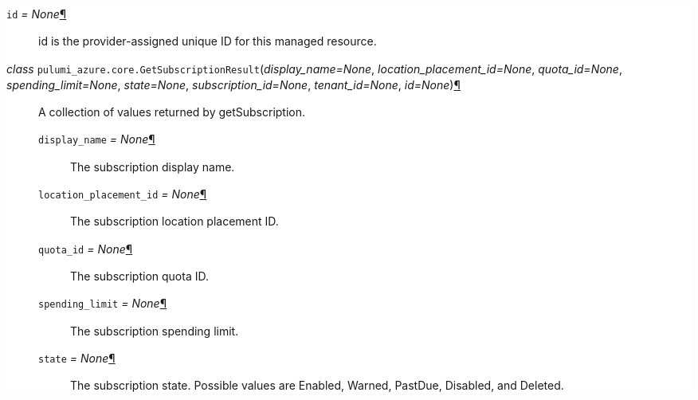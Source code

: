 <dl class="attribute">
<dt id="pulumi_azure.core.GetResourceGroupResult.id">
<code class="sig-name descname">id</code><em class="property"> = None</em><a class="headerlink" href="#pulumi_azure.core.GetResourceGroupResult.id" title="Permalink to this definition">¶</a></dt>
<dd><p>id is the provider-assigned unique ID for this managed resource.</p>
</dd></dl>

</dd></dl>

<dl class="class">
<dt id="pulumi_azure.core.GetSubscriptionResult">
<em class="property">class </em><code class="sig-prename descclassname">pulumi_azure.core.</code><code class="sig-name descname">GetSubscriptionResult</code><span class="sig-paren">(</span><em class="sig-param">display_name=None</em>, <em class="sig-param">location_placement_id=None</em>, <em class="sig-param">quota_id=None</em>, <em class="sig-param">spending_limit=None</em>, <em class="sig-param">state=None</em>, <em class="sig-param">subscription_id=None</em>, <em class="sig-param">tenant_id=None</em>, <em class="sig-param">id=None</em><span class="sig-paren">)</span><a class="headerlink" href="#pulumi_azure.core.GetSubscriptionResult" title="Permalink to this definition">¶</a></dt>
<dd><p>A collection of values returned by getSubscription.</p>
<dl class="attribute">
<dt id="pulumi_azure.core.GetSubscriptionResult.display_name">
<code class="sig-name descname">display_name</code><em class="property"> = None</em><a class="headerlink" href="#pulumi_azure.core.GetSubscriptionResult.display_name" title="Permalink to this definition">¶</a></dt>
<dd><p>The subscription display name.</p>
</dd></dl>

<dl class="attribute">
<dt id="pulumi_azure.core.GetSubscriptionResult.location_placement_id">
<code class="sig-name descname">location_placement_id</code><em class="property"> = None</em><a class="headerlink" href="#pulumi_azure.core.GetSubscriptionResult.location_placement_id" title="Permalink to this definition">¶</a></dt>
<dd><p>The subscription location placement ID.</p>
</dd></dl>

<dl class="attribute">
<dt id="pulumi_azure.core.GetSubscriptionResult.quota_id">
<code class="sig-name descname">quota_id</code><em class="property"> = None</em><a class="headerlink" href="#pulumi_azure.core.GetSubscriptionResult.quota_id" title="Permalink to this definition">¶</a></dt>
<dd><p>The subscription quota ID.</p>
</dd></dl>

<dl class="attribute">
<dt id="pulumi_azure.core.GetSubscriptionResult.spending_limit">
<code class="sig-name descname">spending_limit</code><em class="property"> = None</em><a class="headerlink" href="#pulumi_azure.core.GetSubscriptionResult.spending_limit" title="Permalink to this definition">¶</a></dt>
<dd><p>The subscription spending limit.</p>
</dd></dl>

<dl class="attribute">
<dt id="pulumi_azure.core.GetSubscriptionResult.state">
<code class="sig-name descname">state</code><em class="property"> = None</em><a class="headerlink" href="#pulumi_azure.core.GetSubscriptionResult.state" title="Permalink to this definition">¶</a></dt>
<dd><p>The subscription state. Possible values are Enabled, Warned, PastDue, Disabled, and Deleted.</p>
</dd></dl>
